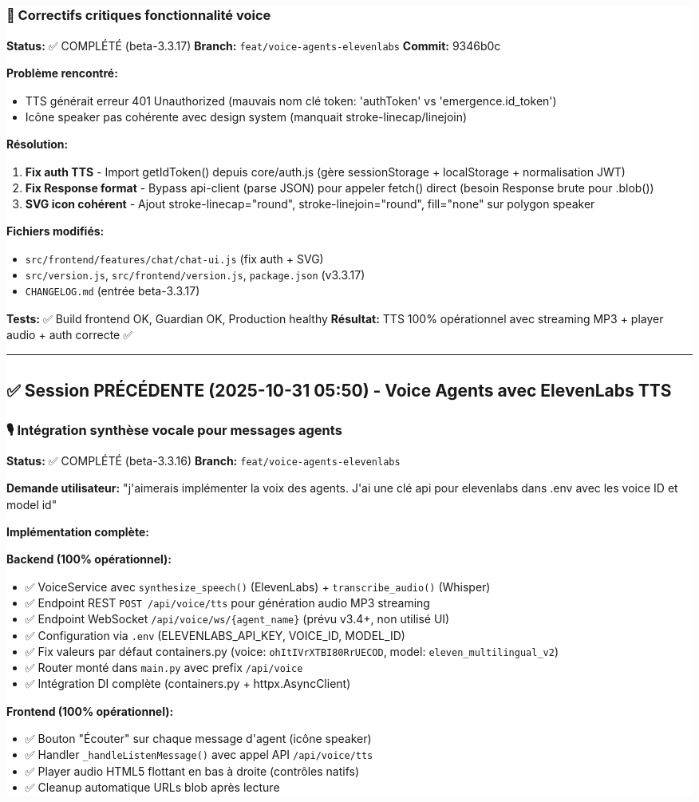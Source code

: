 ### 🔧 Correctifs critiques fonctionnalité voice

**Status:** ✅ COMPLÉTÉ (beta-3.3.17)
**Branch:** `feat/voice-agents-elevenlabs`
**Commit:** 9346b0c

**Problème rencontré:**
- TTS générait erreur 401 Unauthorized (mauvais nom clé token: 'authToken' vs 'emergence.id_token')
- Icône speaker pas cohérente avec design system (manquait stroke-linecap/linejoin)

**Résolution:**
1. **Fix auth TTS** - Import getIdToken() depuis core/auth.js (gère sessionStorage + localStorage + normalisation JWT)
2. **Fix Response format** - Bypass api-client (parse JSON) pour appeler fetch() direct (besoin Response brute pour .blob())
3. **SVG icon cohérent** - Ajout stroke-linecap="round", stroke-linejoin="round", fill="none" sur polygon speaker

**Fichiers modifiés:**
- `src/frontend/features/chat/chat-ui.js` (fix auth + SVG)
- `src/version.js`, `src/frontend/version.js`, `package.json` (v3.3.17)
- `CHANGELOG.md` (entrée beta-3.3.17)

**Tests:** ✅ Build frontend OK, Guardian OK, Production healthy
**Résultat:** TTS 100% opérationnel avec streaming MP3 + player audio + auth correcte ✅

---

## ✅ Session PRÉCÉDENTE (2025-10-31 05:50) - Voice Agents avec ElevenLabs TTS

### 🎙️ Intégration synthèse vocale pour messages agents

**Status:** ✅ COMPLÉTÉ (beta-3.3.16)
**Branch:** `feat/voice-agents-elevenlabs`

**Demande utilisateur:**
"j'aimerais implémenter la voix des agents. J'ai une clé api pour elevenlabs dans .env avec les voice ID et model id"

**Implémentation complète:**

**Backend (100% opérationnel):**
- ✅ VoiceService avec `synthesize_speech()` (ElevenLabs) + `transcribe_audio()` (Whisper)
- ✅ Endpoint REST `POST /api/voice/tts` pour génération audio MP3 streaming
- ✅ Endpoint WebSocket `/api/voice/ws/{agent_name}` (prévu v3.4+, non utilisé UI)
- ✅ Configuration via `.env` (ELEVENLABS_API_KEY, VOICE_ID, MODEL_ID)
- ✅ Fix valeurs par défaut containers.py (voice: `ohItIVrXTBI80RrUECOD`, model: `eleven_multilingual_v2`)
- ✅ Router monté dans `main.py` avec prefix `/api/voice`
- ✅ Intégration DI complète (containers.py + httpx.AsyncClient)

**Frontend (100% opérationnel):**
- ✅ Bouton "Écouter" sur chaque message d'agent (icône speaker)
- ✅ Handler `_handleListenMessage()` avec appel API `/api/voice/tts`
- ✅ Player audio HTML5 flottant en bas à droite (contrôles natifs)
- ✅ Cleanup automatique URLs blob après lecture
